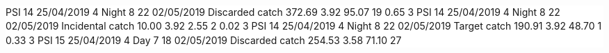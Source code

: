    <td style="text-align:left;"> PSI </td>
   <td style="text-align:right;"> 14 </td>
   <td style="text-align:left;"> 25/04/2019 </td>
   <td style="text-align:right;"> 4 </td>
   <td style="text-align:left;"> Night </td>
   <td style="text-align:right;"> 8 </td>
   <td style="text-align:right;"> 22 </td>
   <td style="text-align:left;"> 02/05/2019 </td>
   <td style="text-align:left;"> Discarded catch </td>
   <td style="text-align:right;"> 372.69 </td>
   <td style="text-align:right;"> 3.92 </td>
   <td style="text-align:right;"> 95.07 </td>
   <td style="text-align:right;"> 19 </td>
   <td style="text-align:right;"> 0.65 </td>
  </tr>
  <tr>
   <td style="text-align:right;"> 3 </td>
   <td style="text-align:left;"> PSI </td>
   <td style="text-align:right;"> 14 </td>
   <td style="text-align:left;"> 25/04/2019 </td>
   <td style="text-align:right;"> 4 </td>
   <td style="text-align:left;"> Night </td>
   <td style="text-align:right;"> 8 </td>
   <td style="text-align:right;"> 22 </td>
   <td style="text-align:left;"> 02/05/2019 </td>
   <td style="text-align:left;"> Incidental catch </td>
   <td style="text-align:right;"> 10.00 </td>
   <td style="text-align:right;"> 3.92 </td>
   <td style="text-align:right;"> 2.55 </td>
   <td style="text-align:right;"> 2 </td>
   <td style="text-align:right;"> 0.02 </td>
  </tr>
  <tr>
   <td style="text-align:right;"> 3 </td>
   <td style="text-align:left;"> PSI </td>
   <td style="text-align:right;"> 14 </td>
   <td style="text-align:left;"> 25/04/2019 </td>
   <td style="text-align:right;"> 4 </td>
   <td style="text-align:left;"> Night </td>
   <td style="text-align:right;"> 8 </td>
   <td style="text-align:right;"> 22 </td>
   <td style="text-align:left;"> 02/05/2019 </td>
   <td style="text-align:left;"> Target catch </td>
   <td style="text-align:right;"> 190.91 </td>
   <td style="text-align:right;"> 3.92 </td>
   <td style="text-align:right;"> 48.70 </td>
   <td style="text-align:right;"> 1 </td>
   <td style="text-align:right;"> 0.33 </td>
  </tr>
  <tr>
   <td style="text-align:right;"> 3 </td>
   <td style="text-align:left;"> PSI </td>
   <td style="text-align:right;"> 15 </td>
   <td style="text-align:left;"> 25/04/2019 </td>
   <td style="text-align:right;"> 4 </td>
   <td style="text-align:left;"> Day </td>
   <td style="text-align:right;"> 7 </td>
   <td style="text-align:right;"> 18 </td>
   <td style="text-align:left;"> 02/05/2019 </td>
   <td style="text-align:left;"> Discarded catch </td>
   <td style="text-align:right;"> 254.53 </td>
   <td style="text-align:right;"> 3.58 </td>
   <td style="text-align:right;"> 71.10 </td>
   <td style="text-align:right;"> 27 </td>
